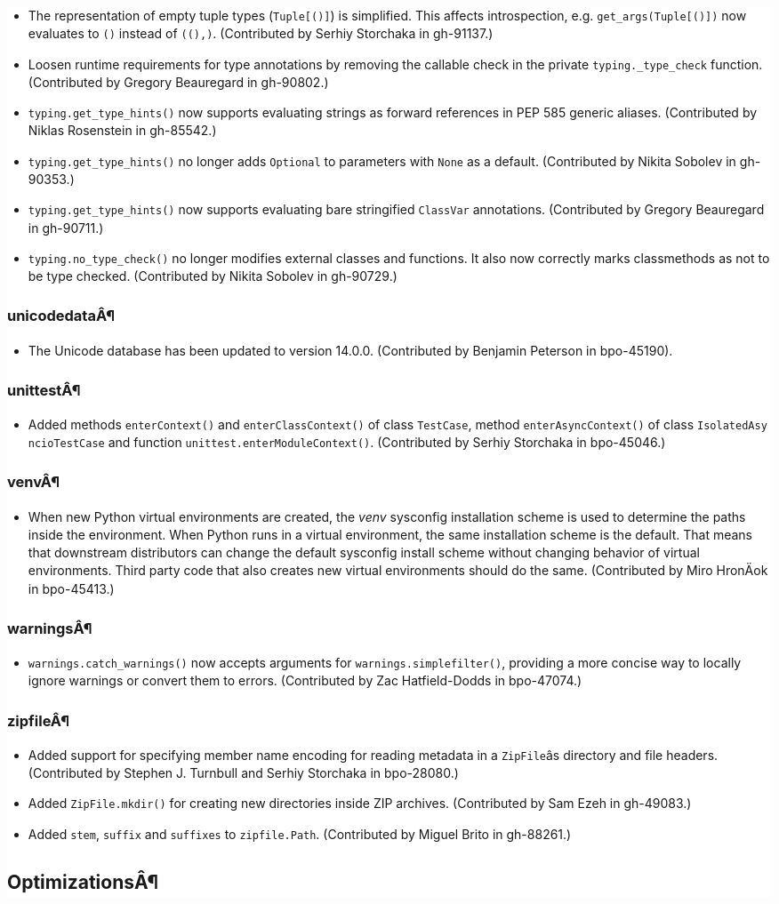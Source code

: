   * The representation of empty tuple types (`Tuple[()]`) is simplified. This affects introspection, e.g. `get_args(Tuple[()])` now evaluates to `()` instead of `((),)`. (Contributed by Serhiy Storchaka in gh-91137.)

  * Loosen runtime requirements for type annotations by removing the callable check in the private `typing._type_check` function. (Contributed by Gregory Beauregard in gh-90802.)

  * `typing.get_type_hints()` now supports evaluating strings as forward references in PEP 585 generic aliases. (Contributed by Niklas Rosenstein in gh-85542.)

  * `typing.get_type_hints()` no longer adds `Optional` to parameters with `None` as a default. (Contributed by Nikita Sobolev in gh-90353.)

  * `typing.get_type_hints()` now supports evaluating bare stringified `ClassVar` annotations. (Contributed by Gregory Beauregard in gh-90711.)

  * `typing.no_type_check()` no longer modifies external classes and functions. It also now correctly marks classmethods as not to be type checked. (Contributed by Nikita Sobolev in gh-90729.)

### unicodedataÂ¶

  * The Unicode database has been updated to version 14.0.0. (Contributed by Benjamin Peterson in bpo-45190).

### unittestÂ¶

  * Added methods `enterContext()` and `enterClassContext()` of class `TestCase`, method `enterAsyncContext()` of class `IsolatedAsyncioTestCase` and function `unittest.enterModuleContext()`. (Contributed by Serhiy Storchaka in bpo-45046.)

### venvÂ¶

  * When new Python virtual environments are created, the _venv_ sysconfig installation scheme is used to determine the paths inside the environment. When Python runs in a virtual environment, the same installation scheme is the default. That means that downstream distributors can change the default sysconfig install scheme without changing behavior of virtual environments. Third party code that also creates new virtual environments should do the same. (Contributed by Miro HronÄok in bpo-45413.)

### warningsÂ¶

  * `warnings.catch_warnings()` now accepts arguments for `warnings.simplefilter()`, providing a more concise way to locally ignore warnings or convert them to errors. (Contributed by Zac Hatfield-Dodds in bpo-47074.)

### zipfileÂ¶

  * Added support for specifying member name encoding for reading metadata in a `ZipFile`âs directory and file headers. (Contributed by Stephen J. Turnbull and Serhiy Storchaka in bpo-28080.)

  * Added `ZipFile.mkdir()` for creating new directories inside ZIP archives. (Contributed by Sam Ezeh in gh-49083.)

  * Added `stem`, `suffix` and `suffixes` to `zipfile.Path`. (Contributed by Miguel Brito in gh-88261.)

## OptimizationsÂ¶
